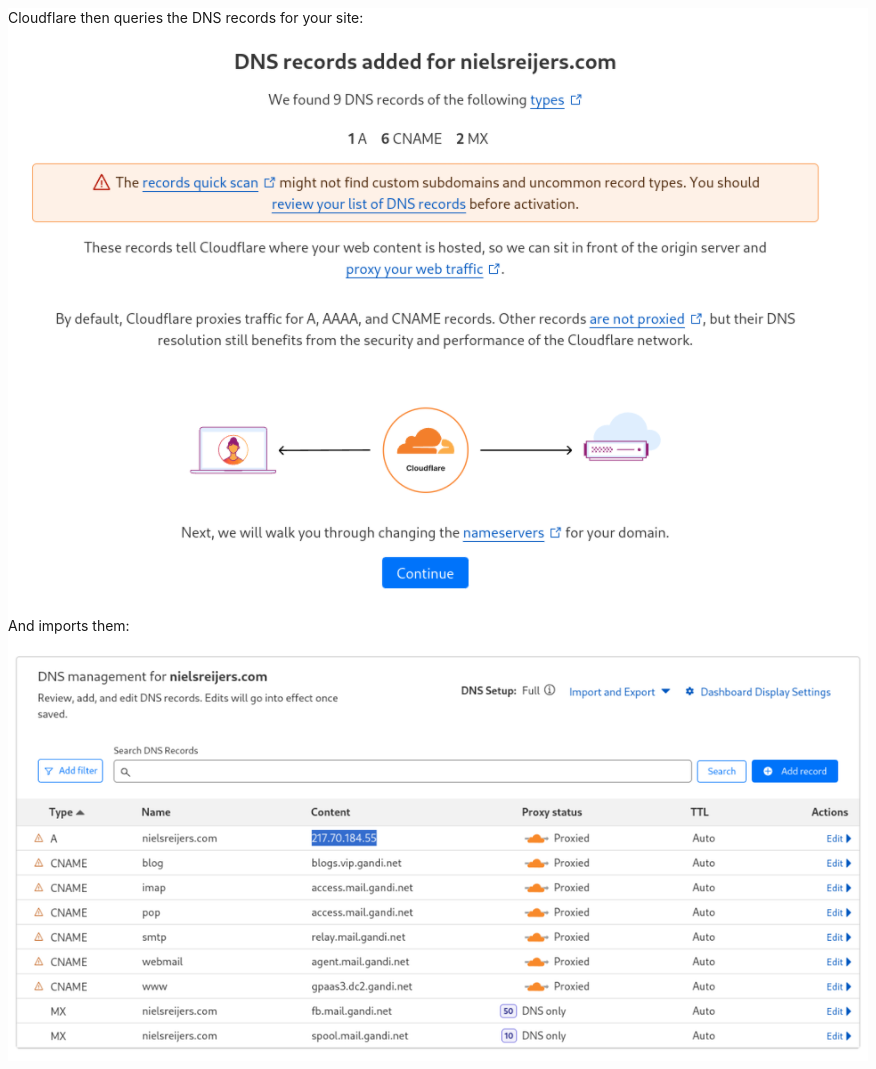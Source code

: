 Cloudflare then queries the DNS records for your site:

![Cloudflare DNS query](/assets/img/2024-05-14-cloudflare-dns-query.png)

And imports them:

![Cloudflare DNS records imported](/assets/img/2024-05-14-cloudflare-dns-record-imported.png)
